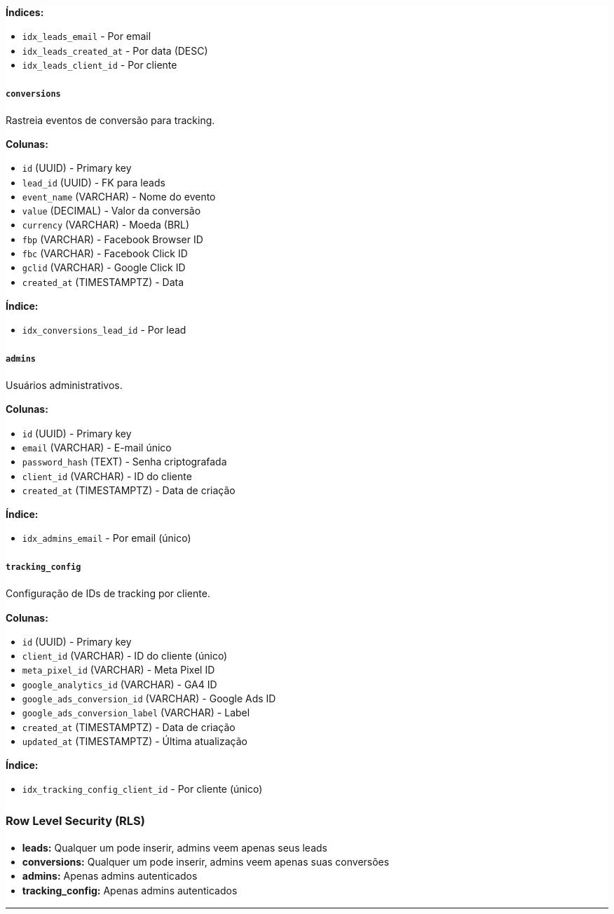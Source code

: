 **Índices:**
- `idx_leads_email` - Por email
- `idx_leads_created_at` - Por data (DESC)
- `idx_leads_client_id` - Por cliente

#### `conversions`
Rastreia eventos de conversão para tracking.

**Colunas:**
- `id` (UUID) - Primary key
- `lead_id` (UUID) - FK para leads
- `event_name` (VARCHAR) - Nome do evento
- `value` (DECIMAL) - Valor da conversão
- `currency` (VARCHAR) - Moeda (BRL)
- `fbp` (VARCHAR) - Facebook Browser ID
- `fbc` (VARCHAR) - Facebook Click ID
- `gclid` (VARCHAR) - Google Click ID
- `created_at` (TIMESTAMPTZ) - Data

**Índice:**
- `idx_conversions_lead_id` - Por lead

#### `admins`
Usuários administrativos.

**Colunas:**
- `id` (UUID) - Primary key
- `email` (VARCHAR) - E-mail único
- `password_hash` (TEXT) - Senha criptografada
- `client_id` (VARCHAR) - ID do cliente
- `created_at` (TIMESTAMPTZ) - Data de criação

**Índice:**
- `idx_admins_email` - Por email (único)

#### `tracking_config`
Configuração de IDs de tracking por cliente.

**Colunas:**
- `id` (UUID) - Primary key
- `client_id` (VARCHAR) - ID do cliente (único)
- `meta_pixel_id` (VARCHAR) - Meta Pixel ID
- `google_analytics_id` (VARCHAR) - GA4 ID
- `google_ads_conversion_id` (VARCHAR) - Google Ads ID
- `google_ads_conversion_label` (VARCHAR) - Label
- `created_at` (TIMESTAMPTZ) - Data de criação
- `updated_at` (TIMESTAMPTZ) - Última atualização

**Índice:**
- `idx_tracking_config_client_id` - Por cliente (único)

### Row Level Security (RLS)

- **leads:** Qualquer um pode inserir, admins veem apenas seus leads
- **conversions:** Qualquer um pode inserir, admins veem apenas suas conversões
- **admins:** Apenas admins autenticados
- **tracking_config:** Apenas admins autenticados

---